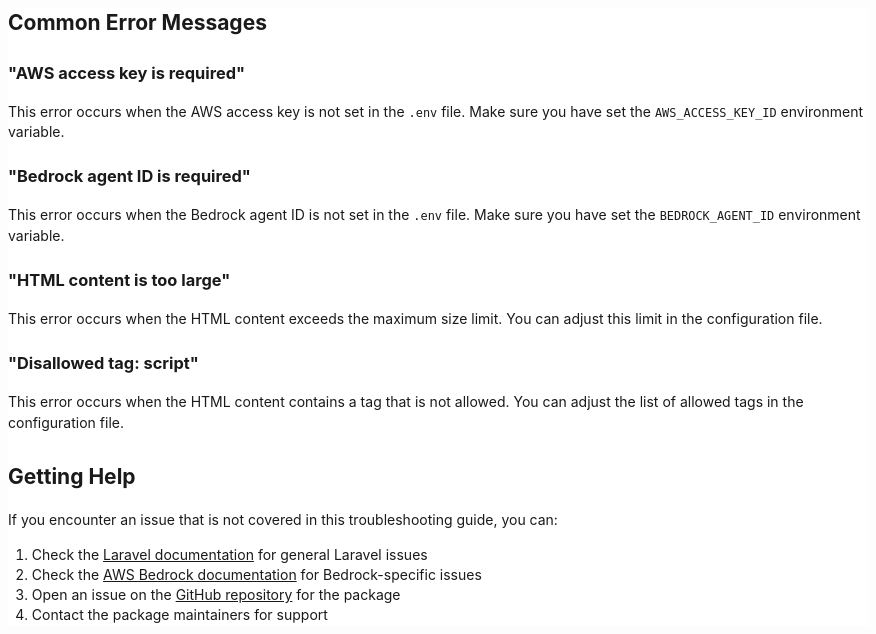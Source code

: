 ## Common Error Messages

### "AWS access key is required"

This error occurs when the AWS access key is not set in the `.env` file. Make sure you have set the `AWS_ACCESS_KEY_ID` environment variable.

### "Bedrock agent ID is required"

This error occurs when the Bedrock agent ID is not set in the `.env` file. Make sure you have set the `BEDROCK_AGENT_ID` environment variable.

### "HTML content is too large"

This error occurs when the HTML content exceeds the maximum size limit. You can adjust this limit in the configuration file.

### "Disallowed tag: script"

This error occurs when the HTML content contains a tag that is not allowed. You can adjust the list of allowed tags in the configuration file.

## Getting Help

If you encounter an issue that is not covered in this troubleshooting guide, you can:

1. Check the [Laravel documentation](https://laravel.com/docs) for general Laravel issues
2. Check the [AWS Bedrock documentation](https://docs.aws.amazon.com/bedrock/) for Bedrock-specific issues
3. Open an issue on the [GitHub repository](https://github.com/prasso/bedrock-html-editor) for the package
4. Contact the package maintainers for support
